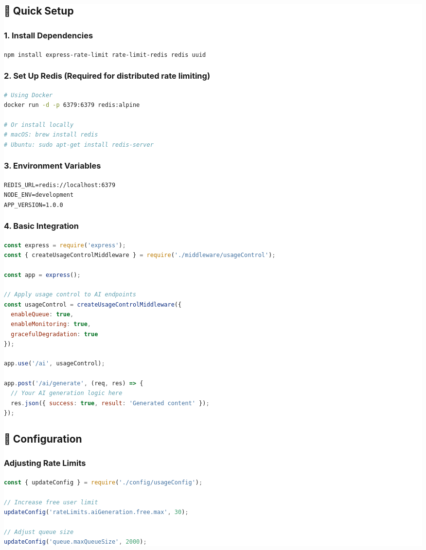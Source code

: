 ## 🚀 **Quick Setup**

### 1. Install Dependencies
```bash
npm install express-rate-limit rate-limit-redis redis uuid
```

### 2. Set Up Redis (Required for distributed rate limiting)
```bash
# Using Docker
docker run -d -p 6379:6379 redis:alpine

# Or install locally
# macOS: brew install redis
# Ubuntu: sudo apt-get install redis-server
```

### 3. Environment Variables
```env
REDIS_URL=redis://localhost:6379
NODE_ENV=development
APP_VERSION=1.0.0
```

### 4. Basic Integration
```javascript
const express = require('express');
const { createUsageControlMiddleware } = require('./middleware/usageControl');

const app = express();

// Apply usage control to AI endpoints
const usageControl = createUsageControlMiddleware({
  enableQueue: true,
  enableMonitoring: true,
  gracefulDegradation: true
});

app.use('/ai', usageControl);

app.post('/ai/generate', (req, res) => {
  // Your AI generation logic here
  res.json({ success: true, result: 'Generated content' });
});
```

## 🔧 **Configuration**

### Adjusting Rate Limits
```javascript
const { updateConfig } = require('./config/usageConfig');

// Increase free user limit
updateConfig('rateLimits.aiGeneration.free.max', 30);

// Adjust queue size
updateConfig('queue.maxQueueSize', 2000);
```
